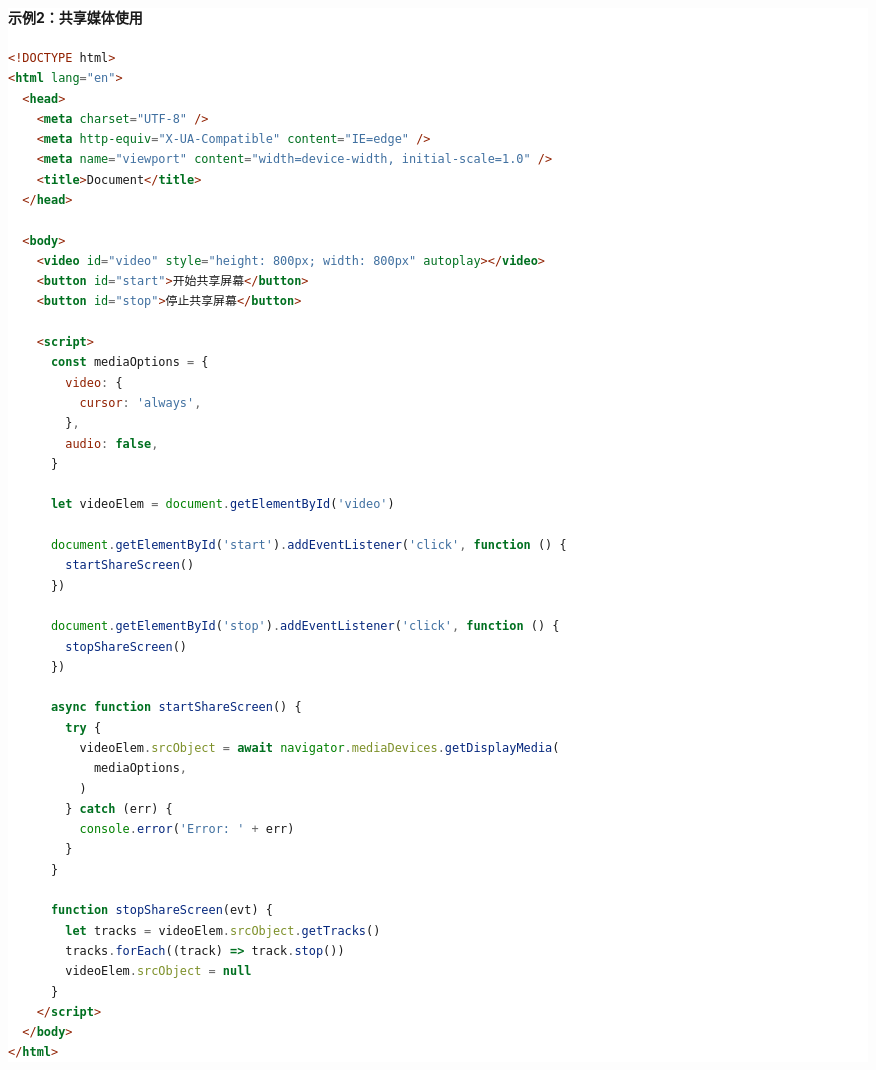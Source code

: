 #### 示例2：共享媒体使用

```html
<!DOCTYPE html>
<html lang="en">
  <head>
    <meta charset="UTF-8" />
    <meta http-equiv="X-UA-Compatible" content="IE=edge" />
    <meta name="viewport" content="width=device-width, initial-scale=1.0" />
    <title>Document</title>
  </head>

  <body>
    <video id="video" style="height: 800px; width: 800px" autoplay></video>
    <button id="start">开始共享屏幕</button>
    <button id="stop">停止共享屏幕</button>

    <script>
      const mediaOptions = {
        video: {
          cursor: 'always',
        },
        audio: false,
      }

      let videoElem = document.getElementById('video')

      document.getElementById('start').addEventListener('click', function () {
        startShareScreen()
      })

      document.getElementById('stop').addEventListener('click', function () {
        stopShareScreen()
      })

      async function startShareScreen() {
        try {
          videoElem.srcObject = await navigator.mediaDevices.getDisplayMedia(
            mediaOptions,
          )
        } catch (err) {
          console.error('Error: ' + err)
        }
      }

      function stopShareScreen(evt) {
        let tracks = videoElem.srcObject.getTracks()
        tracks.forEach((track) => track.stop())
        videoElem.srcObject = null
      }
    </script>
  </body>
</html>
```
